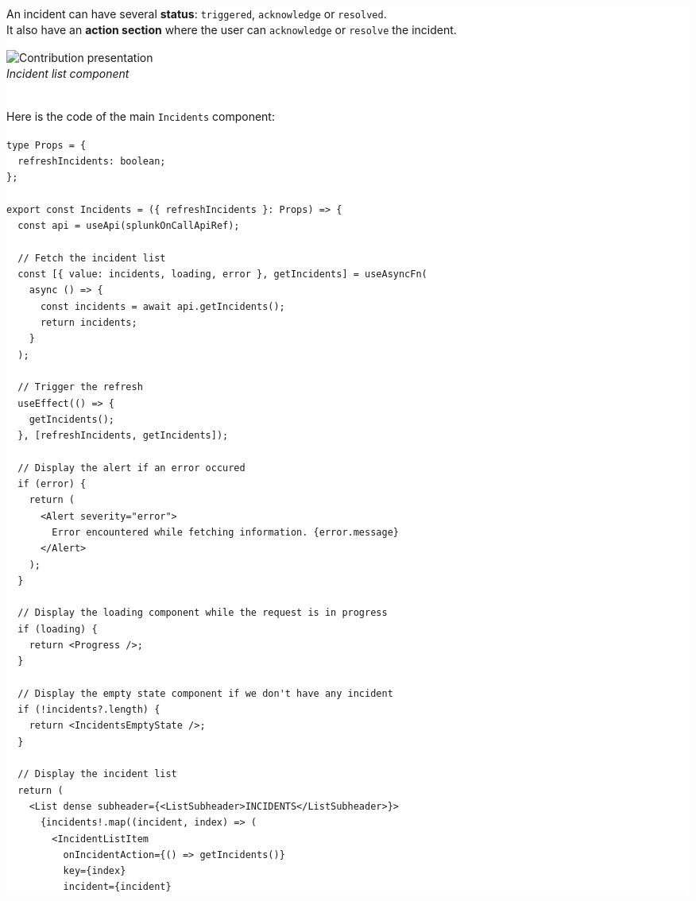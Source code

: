 An incident can have several **status**: `triggered`, `acknowledge` or `resolved`.  
It also have an **action section** where the user can `acknowledge` or `resolve` the incident.

<div className="image-wrapper">
<img
  alt="Contribution presentation"
  width="400"
  src={useBaseUrl('img/backstage-splunk-on-call/incident-list.png')}
/>
<br />
<em>Incident list component</em>
</div>
<br />

Here is the code of the main `Incidents` component:

```tsx title="plugins/splunk-on-call/src/components/Incident/Incidents.tsx"
type Props = {
  refreshIncidents: boolean;
};

export const Incidents = ({ refreshIncidents }: Props) => {
  const api = useApi(splunkOnCallApiRef);

  // Fetch the incident list
  const [{ value: incidents, loading, error }, getIncidents] = useAsyncFn(
    async () => {
      const incidents = await api.getIncidents();
      return incidents;
    }
  );

  // Trigger the refresh
  useEffect(() => {
    getIncidents();
  }, [refreshIncidents, getIncidents]);

  // Display the alert if an error occured
  if (error) {
    return (
      <Alert severity="error">
        Error encountered while fetching information. {error.message}
      </Alert>
    );
  }

  // Display the loading component while the request is in progress
  if (loading) {
    return <Progress />;
  }

  // Display the empty state component if we don't have any incident
  if (!incidents?.length) {
    return <IncidentsEmptyState />;
  }

  // Display the incident list
  return (
    <List dense subheader={<ListSubheader>INCIDENTS</ListSubheader>}>
      {incidents!.map((incident, index) => (
        <IncidentListItem
          onIncidentAction={() => getIncidents()}
          key={index}
          incident={incident}
```
